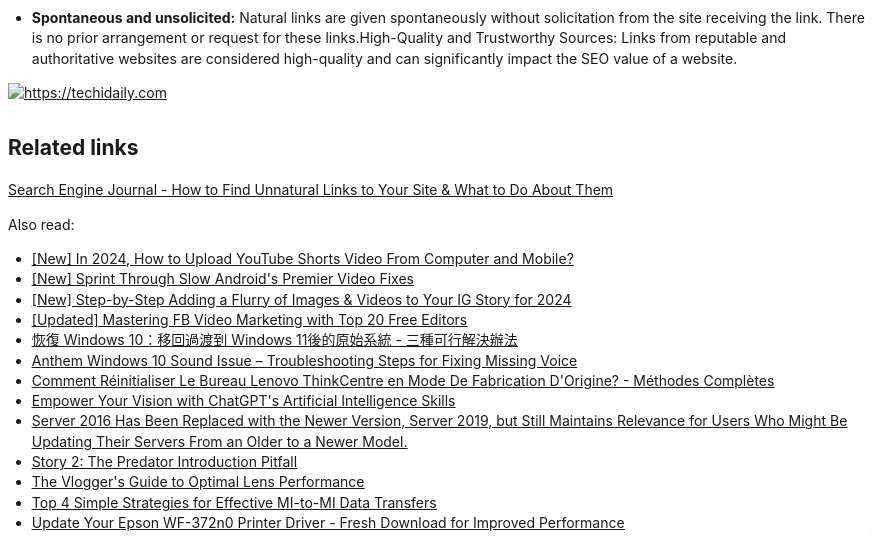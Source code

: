 * **Spontaneous and unsolicited:** Natural links are given spontaneously without solicitation from the site receiving the link. There is no prior arrangement or request for these links.High-Quality and Trustworthy Sources: Links from reputable and authoritative websites are considered high-quality and can significantly impact the SEO value of a website.


<a href="https://25home.pxf.io/c/5597632/2148636/16836" target="_top" id="2148636">
  <img src="//a.impactradius-go.com/display-ad/16836-2148636" border="0" alt="https://techidaily.com" width="120" height="90"/>
</a>
<img height="0" width="0" src="https://25home.pxf.io/i/5597632/2148636/16836" style="position:absolute;visibility:hidden;" border="0" />


## Related links

[Search Engine Journal - How to Find Unnatural Links to Your Site & What to Do About Them](https://www.searchenginejournal.com/unnatural-links/341583/)

<ins class="adsbygoogle"
     style="display:block"
     data-ad-format="autorelaxed"
     data-ad-client="ca-pub-7571918770474297"
     data-ad-slot="1223367746"></ins>

<ins class="adsbygoogle"
     style="display:block"
     data-ad-client="ca-pub-7571918770474297"
     data-ad-slot="8358498916"
     data-ad-format="auto"
     data-full-width-responsive="true"></ins>

<span class="atpl-alsoreadstyle">Also read:</span>
<div><ul>
<li><a href="https://eaxpv-info.techidaily.com/new-in-2024-how-to-upload-youtube-shorts-video-from-computer-and-mobile/"><u>[New] In 2024, How to Upload YouTube Shorts Video From Computer and Mobile?</u></a></li>
<li><a href="https://extra-approaches.techidaily.com/new-sprint-through-slow-androids-premier-video-fixes/"><u>[New] Sprint Through Slow Android's Premier Video Fixes</u></a></li>
<li><a href="https://instagram-clips.techidaily.com/new-step-by-step-adding-a-flurry-of-images-and-videos-to-your-ig-story-for-2024/"><u>[New] Step-by-Step Adding a Flurry of Images & Videos to Your IG Story for 2024</u></a></li>
<li><a href="https://facebook-clips.techidaily.com/updated-mastering-fb-video-marketing-with-top-20-free-editors/"><u>[Updated] Mastering FB Video Marketing with Top 20 Free Editors</u></a></li>
<li><a href="https://win-deluxe.techidaily.com/1728509265215-windows-10-windows-11/"><u>恢復 Windows 10：移回過渡到 Windows 11後的原始系統 - 三種可行解決辦法</u></a></li>
<li><a href="https://sound-issues.techidaily.com/anthem-windows-10-sound-issue-troubleshooting-steps-for-fixing-missing-voice/"><u>Anthem Windows 10 Sound Issue – Troubleshooting Steps for Fixing Missing Voice</u></a></li>
<li><a href="https://win-deluxe.techidaily.com/comment-reinitialiser-le-bureau-lenovo-thinkcentre-en-mode-de-fabrication-dorigine-methodes-completes/"><u>Comment Réinitialiser Le Bureau Lenovo ThinkCentre en Mode De Fabrication D'Origine? - Méthodes Complètes</u></a></li>
<li><a href="https://tech-haven.techidaily.com/empower-your-vision-with-chatgpts-artificial-intelligence-skills/"><u>Empower Your Vision with ChatGPT's Artificial Intelligence Skills</u></a></li>
<li><a href="https://win-deluxe.techidaily.com/server-2016-has-been-replaced-with-the-newer-version-server-2019-but-still-maintains-relevance-for-users-who-might-be-updating-their-servers-from-an-older-t157/"><u>Server 2016 Has Been Replaced with the Newer Version, Server 2019, but Still Maintains Relevance for Users Who Might Be Updating Their Servers From an Older to a Newer Model.</u></a></li>
<li><a href="https://win-deluxe.techidaily.com/story-2-the-predator-introduction-pitfall/"><u>Story 2: The Predator Introduction Pitfall</u></a></li>
<li><a href="https://youtube-videos.techidaily.com/the-vloggers-guide-to-optimal-lens-performance/"><u>The Vlogger's Guide to Optimal Lens Performance</u></a></li>
<li><a href="https://win-deluxe.techidaily.com/top-4-simple-strategies-for-effective-mi-to-mi-data-transfers/"><u>Top 4 Simple Strategies for Effective MI-to-MI Data Transfers</u></a></li>
<li><a href="https://driver-download.techidaily.com/update-your-epson-wf-372n0-printer-driver-fresh-download-for-improved-performance/"><u>Update Your Epson WF-372n0 Printer Driver - Fresh Download for Improved Performance</u></a></li>